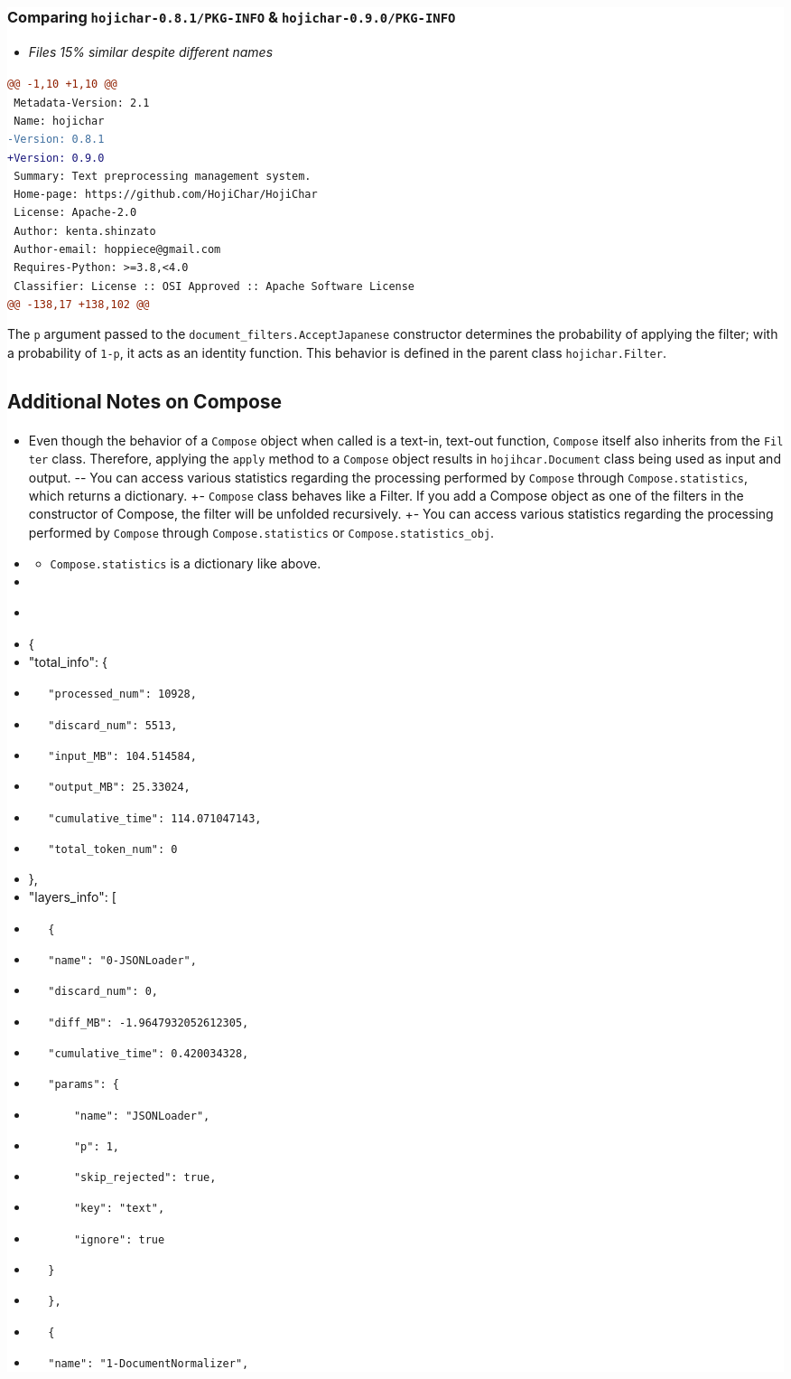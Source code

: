 ### Comparing `hojichar-0.8.1/PKG-INFO` & `hojichar-0.9.0/PKG-INFO`

 * *Files 15% similar despite different names*

```diff
@@ -1,10 +1,10 @@
 Metadata-Version: 2.1
 Name: hojichar
-Version: 0.8.1
+Version: 0.9.0
 Summary: Text preprocessing management system.
 Home-page: https://github.com/HojiChar/HojiChar
 License: Apache-2.0
 Author: kenta.shinzato
 Author-email: hoppiece@gmail.com
 Requires-Python: >=3.8,<4.0
 Classifier: License :: OSI Approved :: Apache Software License
@@ -138,17 +138,102 @@
 ```
 
 The `p` argument passed to the `document_filters.AcceptJapanese` constructor determines the probability of applying the filter; with a probability of `1-p`, it acts as an identity function. This behavior is defined in the parent class `hojichar.Filter`.
 
 ## Additional Notes on Compose
 
 - Even though the behavior of a `Compose` object when called is a text-in, text-out function, `Compose` itself also inherits from the `Filter` class. Therefore, applying the `apply` method to a `Compose` object results in `hojihcar.Document` class being used as input and output.
-- You can access various statistics regarding the processing performed by `Compose` through `Compose.statistics`, which returns a dictionary.
+- `Compose` class behaves like a Filter. If you add a Compose object as one of the filters in the constructor of Compose, the filter will be unfolded recursively.
+- You can access various statistics regarding the processing performed by `Compose` through `Compose.statistics` or `Compose.statistics_obj`.
+  - `Compose.statistics` is a dictionary like above.
+
+    ```json
+    {
+    "total_info": {
+        "processed_num": 10928,
+        "discard_num": 5513,
+        "input_MB": 104.514584,
+        "output_MB": 25.33024,
+        "cumulative_time": 114.071047143,
+        "total_token_num": 0
+    },
+    "layers_info": [
+        {
+        "name": "0-JSONLoader",
+        "discard_num": 0,
+        "diff_MB": -1.9647932052612305,
+        "cumulative_time": 0.420034328,
+        "params": {
+            "name": "JSONLoader",
+            "p": 1,
+            "skip_rejected": true,
+            "key": "text",
+            "ignore": true
+        }
+        },
+        {
+        "name": "1-DocumentNormalizer",